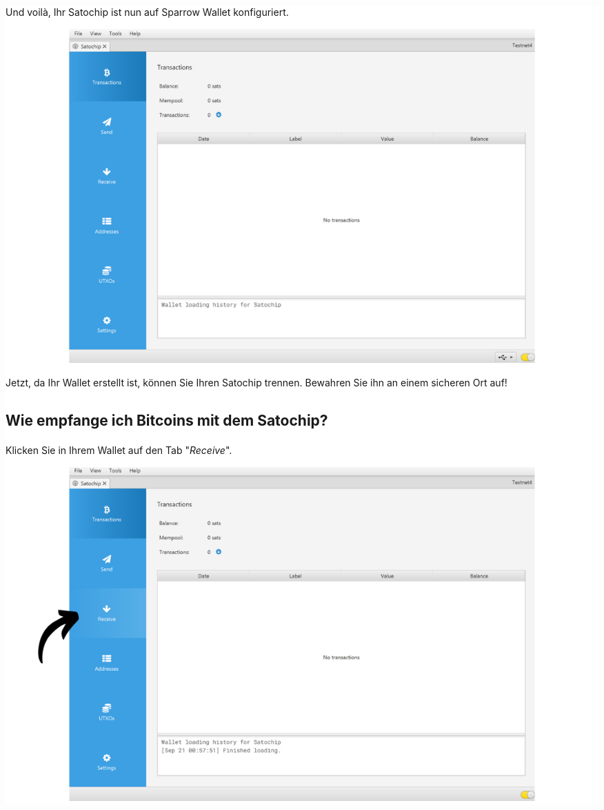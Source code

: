 Und voilà, Ihr Satochip ist nun auf Sparrow Wallet konfiguriert.

![SATOCHIP](assets/notext/23.webp)

Jetzt, da Ihr Wallet erstellt ist, können Sie Ihren Satochip trennen. Bewahren Sie ihn an einem sicheren Ort auf!

## Wie empfange ich Bitcoins mit dem Satochip?

Klicken Sie in Ihrem Wallet auf den Tab "*Receive*".

![SATOCHIP](assets/notext/24.webp)

